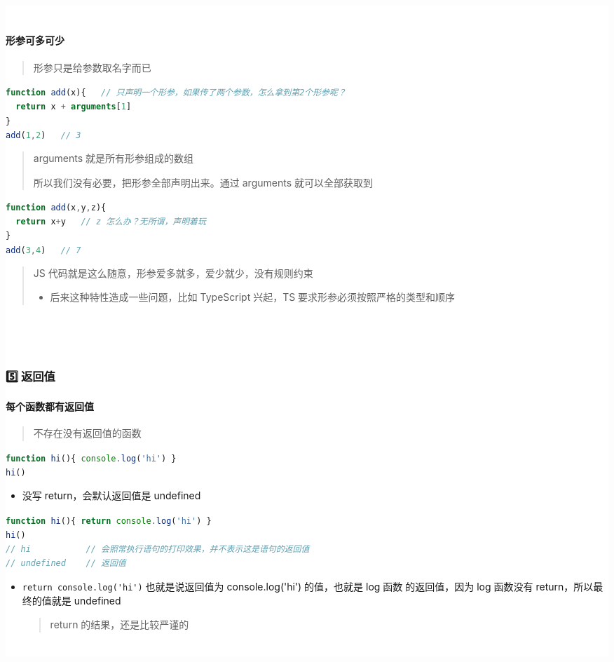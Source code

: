 ​	

#### 形参可多可少

>   形参只是给参数取名字而已

```js
function add(x){   // 只声明一个形参，如果传了两个参数，怎么拿到第2个形参呢？
  return x + arguments[1]
}
add(1,2)   // 3
```

>   arguments 就是所有形参组成的数组
>
>   所以我们没有必要，把形参全部声明出来。通过 arguments 就可以全部获取到

```js
function add(x,y,z){  
  return x+y   // z 怎么办？无所谓，声明着玩
}
add(3,4)   // 7
```

>   JS 代码就是这么随意，形参爱多就多，爱少就少，没有规则约束
>
>   +   后来这种特性造成一些问题，比如 TypeScript 兴起，TS 要求形参必须按照严格的类型和顺序

​	

​	

### 5️⃣ 返回值

#### 每个函数都有返回值

>   不存在没有返回值的函数

```js
function hi(){ console.log('hi') }
hi()
```

+   没写 return，会默认返回值是 undefined

```js
function hi(){ return console.log('hi') }
hi()  
// hi           // 会照常执行语句的打印效果，并不表示这是语句的返回值
// undefined    // 返回值
```

+   `return console.log('hi')` 也就是说返回值为 console.log('hi') 的值，也就是 log 函数 的返回值，因为 log 函数没有 return，所以最终的值就是 undefined

    >   return 的结果，还是比较严谨的

​	
